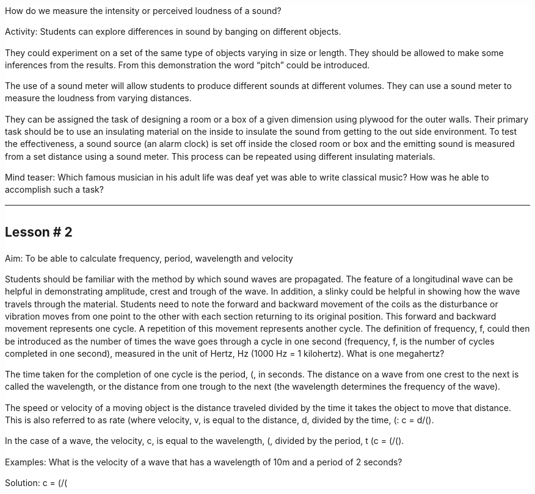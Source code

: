  </p>
 <p>
  How do we measure the intensity or perceived loudness of a sound?
 </p>
 <p>
  Activity: Students can explore differences in sound by banging on different objects.
 </p>
 <p>
  They could experiment on a set of the same type of objects varying in size or length. They should be allowed to make some inferences from the results. From this demonstration the word “pitch” could be introduced.
 </p>
 <p>
  The use of a sound meter will allow students to produce different sounds at different volumes. They can use a sound meter to measure the loudness from varying distances.
 </p>
 <p>
  They can be assigned the task of designing a room or a box of a given dimension using plywood for the outer walls. Their primary task should be to use an insulating material on the inside to insulate the sound from getting to the out side environment. To test the effectiveness, a sound source (an alarm clock) is set off inside the closed room or box and the emitting sound is measured from a set distance using a sound meter. This process can be repeated using different insulating materials.
 </p>
 <p>
  Mind teaser: Which famous musician in his adult life was deaf yet was able to write classical music? How was he able to accomplish such a task?
 </p>
<hr/>
 <h2>
  Lesson # 2
 </h2>
 Aim: To be able to calculate frequency, period, wavelength and velocity
 <p>
  Students should be familiar with the method by which sound waves are propagated. The feature of a longitudinal wave can be helpful in demonstrating amplitude, crest and trough of the wave. In addition, a slinky could be helpful in showing how the wave travels through the material. Students need to note the forward and backward movement of the coils as the disturbance or vibration moves from one point to the other with each section returning to its original position. This forward and backward movement represents one cycle. A repetition of this movement represents another cycle. The definition of frequency, f, could then be introduced as the number of times the wave goes through a cycle in one second (frequency, f, is the number of cycles completed in one second), measured in the unit of Hertz, Hz (1000 Hz = 1 kilohertz). What is one megahertz?
 </p>
 <p>
  The time taken for the completion of one cycle is the period, (, in seconds. The distance on a wave from one crest to the next is called the wavelength, or the distance from one trough to the next (the wavelength determines the frequency of the wave).
 </p>
 <p>
  The speed or velocity of a moving object is the distance traveled divided by the time it takes the object to move that distance. This is also referred to as rate (where velocity, v, is equal to the distance, d, divided by the time, (: c = d/().
 </p>
 <p>
  In the case of a wave, the velocity, c, is equal to the wavelength, (, divided by the period, t  (c = (/().
 </p>
 <p>
  Examples: What is the velocity of a wave that has a wavelength of 10m and a period of 2 seconds?
 </p>
 <p>
  Solution: c = (/(
 </p>
 <p>